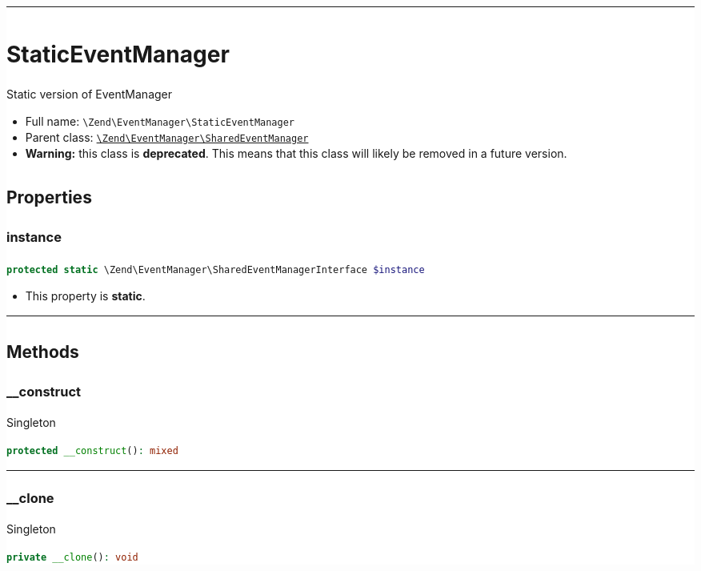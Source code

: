 ***

# StaticEventManager

Static version of EventManager



* Full name: `\Zend\EventManager\StaticEventManager`
* Parent class: [`\Zend\EventManager\SharedEventManager`](./SharedEventManager.md)
* **Warning:** this class is **deprecated**. This means that this class will likely be removed in a future version.



## Properties


### instance



```php
protected static \Zend\EventManager\SharedEventManagerInterface $instance
```



* This property is **static**.


***

## Methods


### __construct

Singleton

```php
protected __construct(): mixed
```











***

### __clone

Singleton

```php
private __clone(): void
```
